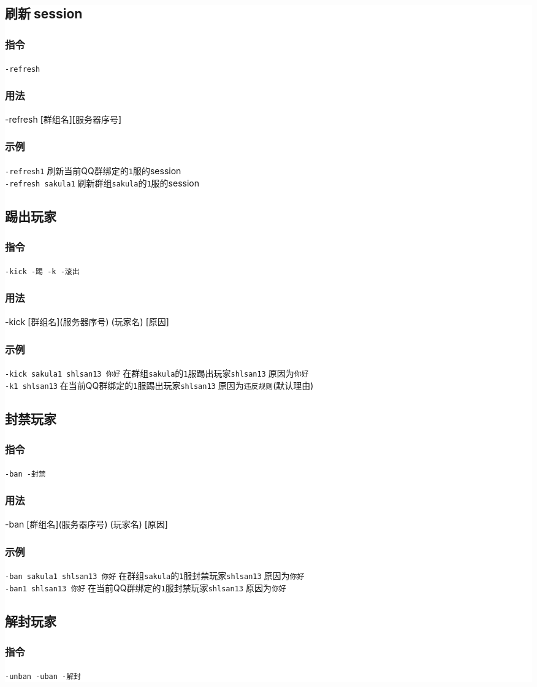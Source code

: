 ## 刷新 session

### 指令

`-refresh`  

### 用法

-refresh \[群组名\]\[服务器序号\]  

### 示例

`-refresh1` 刷新当前QQ群绑定的`1`服的session  
`-refresh sakula1` 刷新群组`sakula`的`1`服的session  

## 踢出玩家

### 指令

`-kick -踢 -k -滚出`  

### 用法

-kick \[群组名\]\(服务器序号\) \(玩家名\) \[原因\]  

### 示例

`-kick sakula1 shlsan13 你好` 在群组`sakula`的`1`服踢出玩家`shlsan13` 原因为`你好`  
`-k1 shlsan13` 在当前QQ群绑定的`1`服踢出玩家`shlsan13` 原因为`违反规则`\(默认理由\)  

## 封禁玩家

### 指令

`-ban -封禁`  

### 用法

-ban \[群组名\]\(服务器序号\) \(玩家名\) \[原因\]  

### 示例

`-ban sakula1 shlsan13 你好` 在群组`sakula`的`1`服封禁玩家`shlsan13` 原因为`你好`  
`-ban1 shlsan13 你好` 在当前QQ群绑定的`1`服封禁玩家`shlsan13` 原因为`你好`  

## 解封玩家

### 指令

`-unban -uban -解封`  
